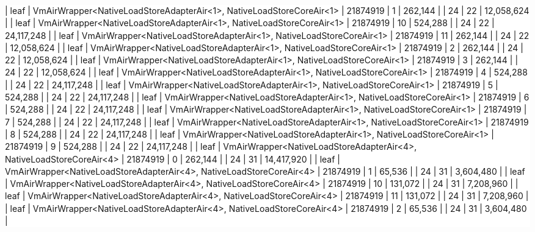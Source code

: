 | leaf | VmAirWrapper<NativeLoadStoreAdapterAir<1>, NativeLoadStoreCoreAir<1> | 21874919 | 1 | 262,144 |  | 24 | 22 | 12,058,624 | 
| leaf | VmAirWrapper<NativeLoadStoreAdapterAir<1>, NativeLoadStoreCoreAir<1> | 21874919 | 10 | 524,288 |  | 24 | 22 | 24,117,248 | 
| leaf | VmAirWrapper<NativeLoadStoreAdapterAir<1>, NativeLoadStoreCoreAir<1> | 21874919 | 11 | 262,144 |  | 24 | 22 | 12,058,624 | 
| leaf | VmAirWrapper<NativeLoadStoreAdapterAir<1>, NativeLoadStoreCoreAir<1> | 21874919 | 2 | 262,144 |  | 24 | 22 | 12,058,624 | 
| leaf | VmAirWrapper<NativeLoadStoreAdapterAir<1>, NativeLoadStoreCoreAir<1> | 21874919 | 3 | 262,144 |  | 24 | 22 | 12,058,624 | 
| leaf | VmAirWrapper<NativeLoadStoreAdapterAir<1>, NativeLoadStoreCoreAir<1> | 21874919 | 4 | 524,288 |  | 24 | 22 | 24,117,248 | 
| leaf | VmAirWrapper<NativeLoadStoreAdapterAir<1>, NativeLoadStoreCoreAir<1> | 21874919 | 5 | 524,288 |  | 24 | 22 | 24,117,248 | 
| leaf | VmAirWrapper<NativeLoadStoreAdapterAir<1>, NativeLoadStoreCoreAir<1> | 21874919 | 6 | 524,288 |  | 24 | 22 | 24,117,248 | 
| leaf | VmAirWrapper<NativeLoadStoreAdapterAir<1>, NativeLoadStoreCoreAir<1> | 21874919 | 7 | 524,288 |  | 24 | 22 | 24,117,248 | 
| leaf | VmAirWrapper<NativeLoadStoreAdapterAir<1>, NativeLoadStoreCoreAir<1> | 21874919 | 8 | 524,288 |  | 24 | 22 | 24,117,248 | 
| leaf | VmAirWrapper<NativeLoadStoreAdapterAir<1>, NativeLoadStoreCoreAir<1> | 21874919 | 9 | 524,288 |  | 24 | 22 | 24,117,248 | 
| leaf | VmAirWrapper<NativeLoadStoreAdapterAir<4>, NativeLoadStoreCoreAir<4> | 21874919 | 0 | 262,144 |  | 24 | 31 | 14,417,920 | 
| leaf | VmAirWrapper<NativeLoadStoreAdapterAir<4>, NativeLoadStoreCoreAir<4> | 21874919 | 1 | 65,536 |  | 24 | 31 | 3,604,480 | 
| leaf | VmAirWrapper<NativeLoadStoreAdapterAir<4>, NativeLoadStoreCoreAir<4> | 21874919 | 10 | 131,072 |  | 24 | 31 | 7,208,960 | 
| leaf | VmAirWrapper<NativeLoadStoreAdapterAir<4>, NativeLoadStoreCoreAir<4> | 21874919 | 11 | 131,072 |  | 24 | 31 | 7,208,960 | 
| leaf | VmAirWrapper<NativeLoadStoreAdapterAir<4>, NativeLoadStoreCoreAir<4> | 21874919 | 2 | 65,536 |  | 24 | 31 | 3,604,480 | 
